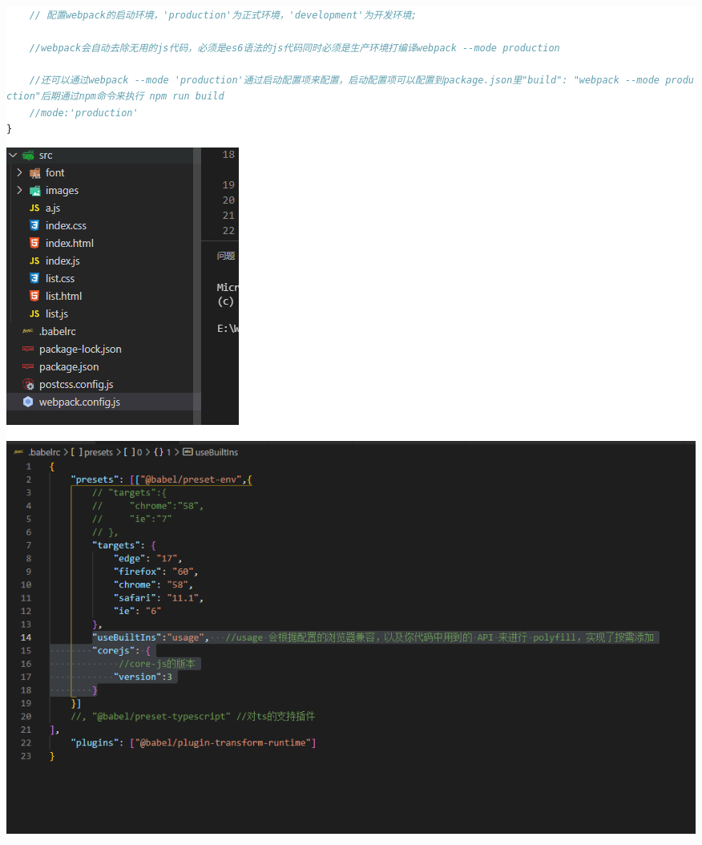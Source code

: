 ```js
    // 配置webpack的启动环境，'production'为正式环境，'development'为开发环境;

    //webpack会自动去除无用的js代码，必须是es6语法的js代码同时必须是生产环境打编译webpack --mode production

    //还可以通过webpack --mode 'production'通过启动配置项来配置，启动配置项可以配置到package.json里"build": "webpack --mode production"后期通过npm命令来执行 npm run build
    //mode:'production'
}
```

![image-20220224105925437](.\images\image-20220224105925437.png)

![image-20220224180134642](.\images\image-20220224180134642.png)
